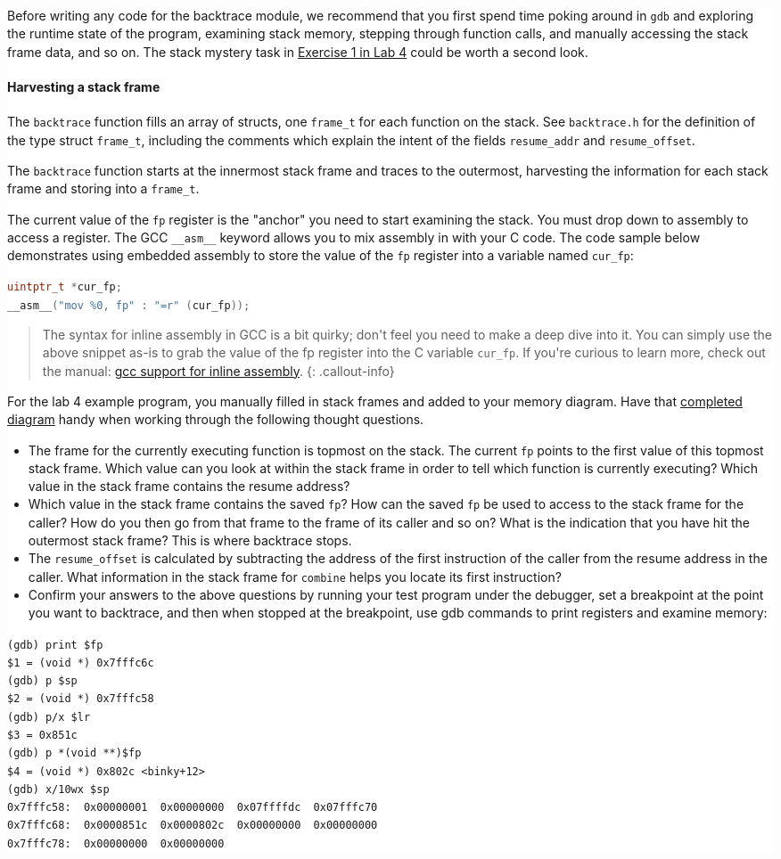 Before writing any code for the backtrace module, we recommend that you first spend time poking around in `gdb` and exploring the runtime state of the program, examining stack  memory, stepping through function calls, and manually accessing the stack frame data, and so on. The stack mystery task in [Exercise 1 in Lab 4](/labs/lab4/#solving-a-stack-mystery) could be worth a second look.

#### Harvesting a stack frame
The `backtrace` function fills an array of structs, one `frame_t` for each function  on the stack. See `backtrace.h` for the definition of the type struct `frame_t`, including the comments which explain the intent of the fields `resume_addr` and `resume_offset`.

The `backtrace` function starts at the innermost stack frame and traces to the outermost, harvesting the information for each stack frame and storing into a `frame_t`.

The current value of the `fp` register is the "anchor" you need to start examining the stack. You must drop down to assembly to access a register. The GCC `__asm__` keyword allows you to mix assembly in with your C code. The code sample below demonstrates using embedded assembly to store the value of the `fp` register into a variable 
named `cur_fp`:

```c
uintptr_t *cur_fp;
__asm__("mov %0, fp" : "=r" (cur_fp));
```

> The syntax for inline assembly in GCC is a bit quirky; don't feel you need to make a deep dive into it. You can simply use the above snippet as-is to grab the value of the fp register into the C variable `cur_fp`. If you're
curious to learn more, check out the manual:
[gcc support for inline assembly](https://gcc.gnu.org/onlinedocs/gcc/Using-Assembly-Language-with-C.html).
{: .callout-info}

For the lab 4 example program, you manually filled in stack frames and added to your memory diagram. Have that [completed diagram](/labs/lab4/images/stack_example_completed.html) handy when working through the following thought questions.

- The frame for the currently executing function is topmost on the stack.  The current `fp` points to the first value of this topmost stack frame. Which value can you look at within the stack frame in order to tell which function is currently executing? Which value in the stack frame contains the resume address?
- Which value in the stack frame contains the saved `fp`?  How can the saved `fp` be used to access to the stack frame for the caller?  How do you then go from that frame to the frame of its caller and so on? What is the indication that you have hit the outermost stack frame? This is where backtrace stops.
- The `resume_offset` is calculated by subtracting the address of the first instruction of the caller from the resume address in the caller. What information in the stack frame for `combine` helps you locate its first instruction?
- Confirm your answers to the above questions by running your test program under the debugger, set a breakpoint at the point you want to backtrace, and then when stopped at the breakpoint, use gdb commands to print registers and examine memory:
```console?prompt=(gdb)
(gdb) print $fp
$1 = (void *) 0x7fffc6c
(gdb) p $sp
$2 = (void *) 0x7fffc58
(gdb) p/x $lr
$3 = 0x851c
(gdb) p *(void **)$fp
$4 = (void *) 0x802c <binky+12>
(gdb) x/10wx $sp
0x7fffc58:  0x00000001  0x00000000  0x07ffffdc  0x07fffc70
0x7fffc68:  0x0000851c  0x0000802c  0x00000000  0x00000000
0x7fffc78:  0x00000000  0x00000000
```